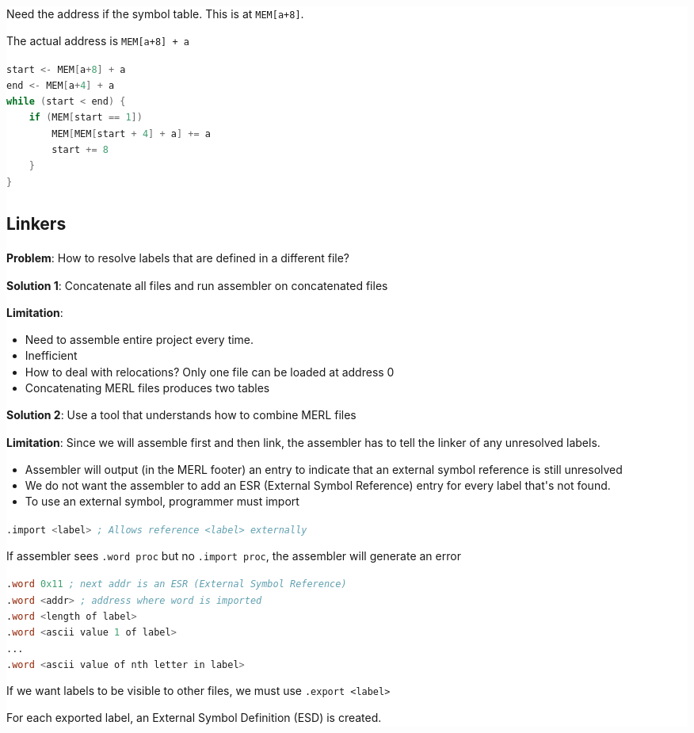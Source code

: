 Need the address if the symbol table. This is at `MEM[a+8]`.

The actual address is `MEM[a+8] + a`

```cpp
start <- MEM[a+8] + a
end <- MEM[a+4] + a
while (start < end) {
    if (MEM[start == 1])
        MEM[MEM[start + 4] + a] += a
        start += 8
    }
}
```

## Linkers

**Problem**: How to resolve labels that are defined in a different file?

**Solution 1**: Concatenate all files and run assembler on concatenated files

**Limitation**:

- Need to assemble entire project every time.
- Inefficient
- How to deal with relocations? Only one file can be loaded at address 0
- Concatenating MERL files produces two tables

**Solution 2**: Use a tool that understands how to combine MERL files

**Limitation**: Since we will assemble first and then link, the assembler has to tell the linker of any unresolved labels.

- Assembler will output (in the MERL footer) an entry to indicate that an external symbol reference is still unresolved
- We do not want the assembler to add an ESR (External Symbol Reference) entry for every label that's not found.
- To use an external symbol, programmer must import

```asm
.import <label> ; Allows reference <label> externally
```

If assembler sees `.word proc` but no `.import proc`, the assembler will generate an error

```asm
.word 0x11 ; next addr is an ESR (External Symbol Reference)
.word <addr> ; address where word is imported
.word <length of label>
.word <ascii value 1 of label>
...
.word <ascii value of nth letter in label>
```

If we want labels to be visible to other files, we must use `.export <label>`

For each exported label, an External Symbol Definition (ESD) is created.
